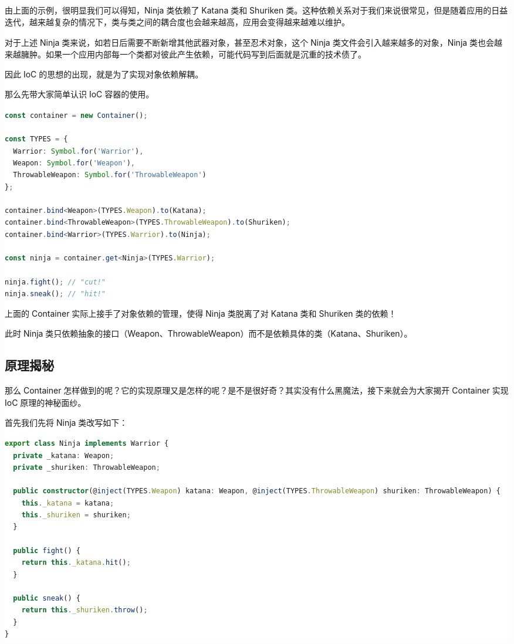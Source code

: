 由上面的示例，很明显我们可以得知，Ninja 类依赖了 Katana 类和 Shuriken 类。这种依赖关系对于我们来说很常见，但是随着应用的日益迭代，越来越复杂的情况下，类与类之间的耦合度也会越来越高，应用会变得越来越难以维护。

对于上述 Ninja 类来说，如若日后需要不断新增其他武器对象，甚至忍术对象，这个 Ninja 类文件会引入越来越多的对象，Ninja 类也会越来越臃肿。如果一个应用内部每一个类都对彼此产生依赖，可能代码写到后面就是沉重的技术债了。

因此 IoC 的思想的出现，就是为了实现对象依赖解耦。

那么先带大家简单认识 IoC 容器的使用。

```ts
const container = new Container();

const TYPES = {
  Warrior: Symbol.for('Warrior'),
  Weapon: Symbol.for('Weapon'),
  ThrowableWeapon: Symbol.for('ThrowableWeapon')
};

container.bind<Weapon>(TYPES.Weapon).to(Katana);
container.bind<ThrowableWeapon>(TYPES.ThrowableWeapon).to(Shuriken);
container.bind<Warrior>(TYPES.Warrior).to(Ninja);

const ninja = container.get<Ninja>(TYPES.Warrior);

ninja.fight(); // "cut!"
ninja.sneak(); // "hit!"
```

上面的 Container 实际上接手了对象依赖的管理，使得 Ninja 类脱离了对 Katana 类和 Shuriken 类的依赖！

此时 Ninja 类只依赖抽象的接口（Weapon、ThrowableWeapon）而不是依赖具体的类（Katana、Shuriken）。

## 原理揭秘

那么 Container 怎样做到的呢？它的实现原理又是怎样的呢？是不是很好奇？其实没有什么黑魔法，接下来就会为大家揭开 Container 实现 IoC 原理的神秘面纱。

首先我们先将 Ninja 类改写如下：

```ts
export class Ninja implements Warrior {
  private _katana: Weapon;
  private _shuriken: ThrowableWeapon;

  public constructor(@inject(TYPES.Weapon) katana: Weapon, @inject(TYPES.ThrowableWeapon) shuriken: ThrowableWeapon) {
    this._katana = katana;
    this._shuriken = shuriken;
  }

  public fight() {
    return this._katana.hit();
  }

  public sneak() {
    return this._shuriken.throw();
  }
}
```
